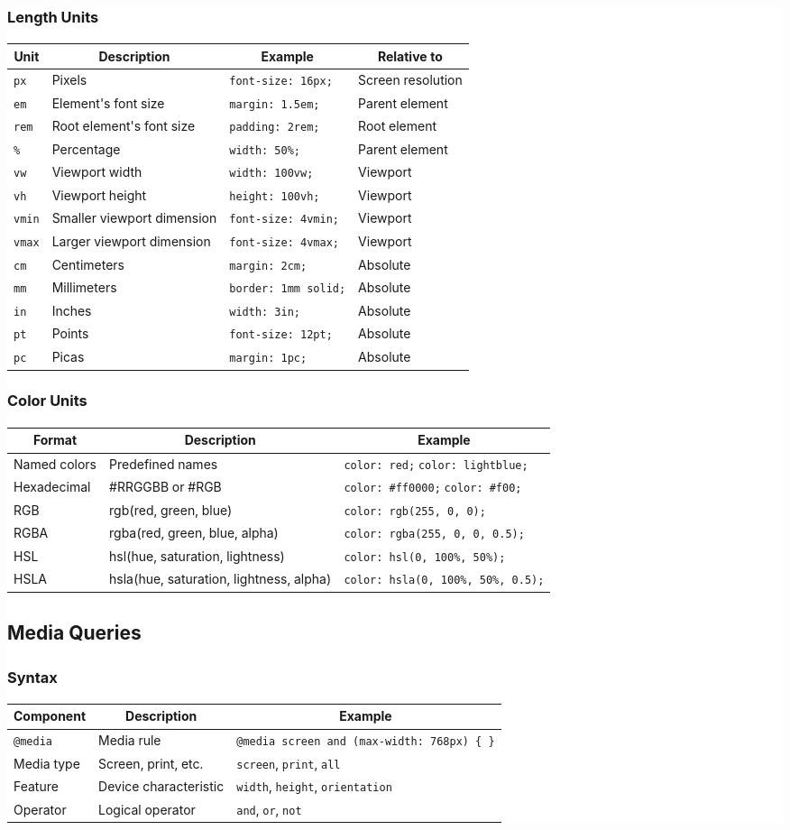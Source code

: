 ### Length Units

| Unit   | Description                | Example              | Relative to       |
| ------ | -------------------------- | -------------------- | ----------------- |
| `px`   | Pixels                     | `font-size: 16px;`   | Screen resolution |
| `em`   | Element's font size        | `margin: 1.5em;`     | Parent element    |
| `rem`  | Root element's font size   | `padding: 2rem;`     | Root element      |
| `%`    | Percentage                 | `width: 50%;`        | Parent element    |
| `vw`   | Viewport width             | `width: 100vw;`      | Viewport          |
| `vh`   | Viewport height            | `height: 100vh;`     | Viewport          |
| `vmin` | Smaller viewport dimension | `font-size: 4vmin;`  | Viewport          |
| `vmax` | Larger viewport dimension  | `font-size: 4vmax;`  | Viewport          |
| `cm`   | Centimeters                | `margin: 2cm;`       | Absolute          |
| `mm`   | Millimeters                | `border: 1mm solid;` | Absolute          |
| `in`   | Inches                     | `width: 3in;`        | Absolute          |
| `pt`   | Points                     | `font-size: 12pt;`   | Absolute          |
| `pc`   | Picas                      | `margin: 1pc;`       | Absolute          |

### Color Units

| Format       | Description                             | Example                           |
| ------------ | --------------------------------------- | --------------------------------- |
| Named colors | Predefined names                        | `color: red;` `color: lightblue;` |
| Hexadecimal  | #RRGGBB or #RGB                         | `color: #ff0000;` `color: #f00;`  |
| RGB          | rgb(red, green, blue)                   | `color: rgb(255, 0, 0);`          |
| RGBA         | rgba(red, green, blue, alpha)           | `color: rgba(255, 0, 0, 0.5);`    |
| HSL          | hsl(hue, saturation, lightness)         | `color: hsl(0, 100%, 50%);`       |
| HSLA         | hsla(hue, saturation, lightness, alpha) | `color: hsla(0, 100%, 50%, 0.5);` |

## Media Queries

### Syntax

| Component  | Description           | Example                                    |
| ---------- | --------------------- | ------------------------------------------ |
| `@media`   | Media rule            | `@media screen and (max-width: 768px) { }` |
| Media type | Screen, print, etc.   | `screen`, `print`, `all`                   |
| Feature    | Device characteristic | `width`, `height`, `orientation`           |
| Operator   | Logical operator      | `and`, `or`, `not`                         |
